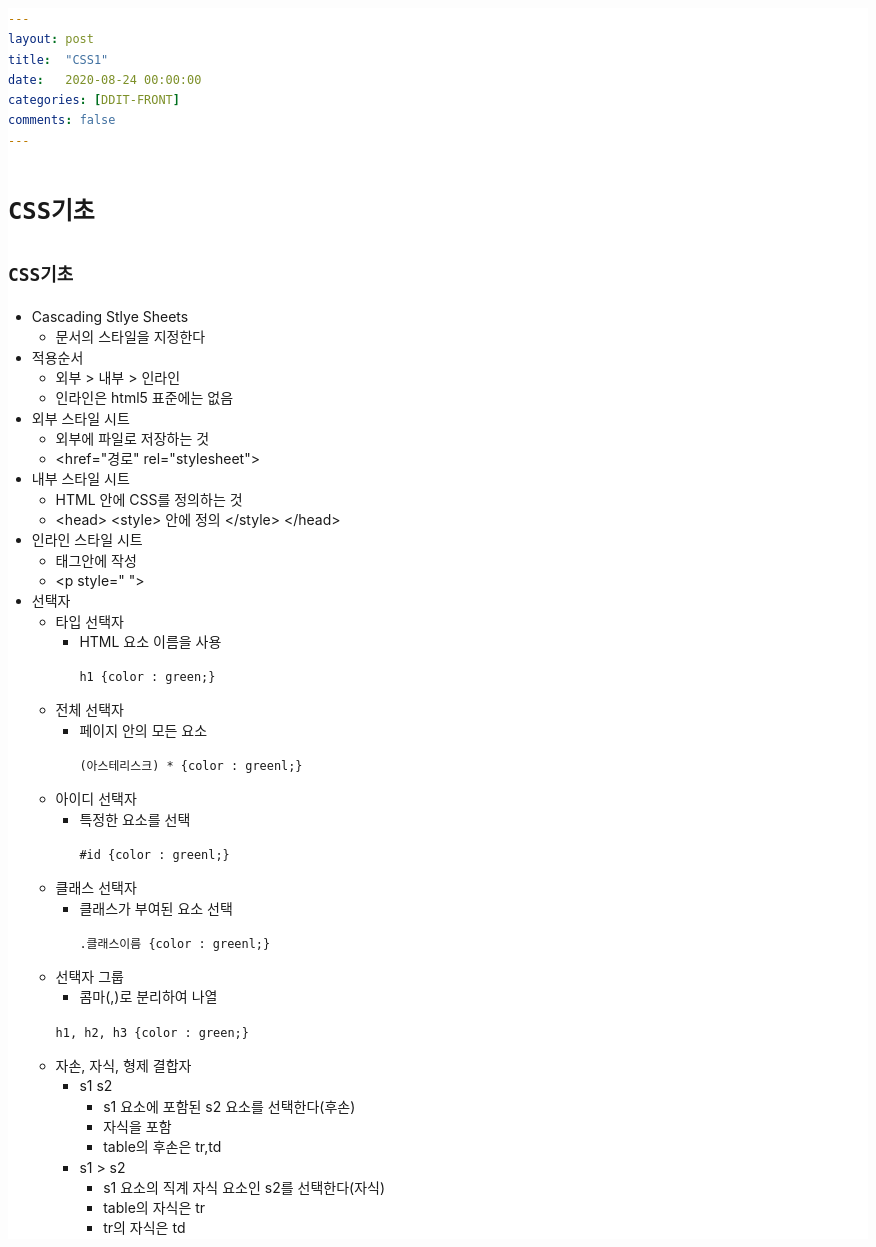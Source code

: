 ```yaml
---
layout: post
title:  "CSS1"
date:   2020-08-24 00:00:00
categories: [DDIT-FRONT]
comments: false
---
```


# `CSS기초`

## `CSS기초`
- Cascading Stlye Sheets
    - 문서의 스타일을 지정한다
- 적용순서
    - 외부 > 내부 > 인라인
    - 인라인은 html5 표준에는 없음
- 외부 스타일 시트
    - 외부에 파일로 저장하는 것
    - &lt;href="경로" rel=&quot;stylesheet&quot;&gt;
- 내부 스타일 시트       
    - HTML 안에 CSS를 정의하는 것
    -  &lt;head&gt; &lt;style&gt; 안에 정의 &lt;/style&gt; &lt;/head&gt; 
- 인라인 스타일 시트
    - 태그안에 작성
    - &lt;p style="  "&gt;
- 선택자
    - 타입 선택자
        - HTML 요소 이름을 사용
            ``` 
            h1 {color : green;}
            ```
    - 전체 선택자 
        - 페이지 안의 모든 요소
            ```
            (아스테리스크) * {color : greenl;}
            ```             
    - 아이디 선택자 
        - 특정한 요소를 선택
            ```
            #id {color : greenl;}      
            ```
    - 클래스 선택자 
        - 클래스가 부여된 요소 선택
            ```
            .클래스이름 {color : greenl;}
            ```
    - 선택자 그룹
        - 콤마(,)로 분리하여 나열
        ```
        h1, h2, h3 {color : green;}
        ```
    - 자손, 자식, 형제 결합자
        - s1 s2
            - s1 요소에 포함된 s2 요소를 선택한다(후손)
            - 자식을 포함
            - table의 후손은 tr,td
        - s1 > s2
            - s1 요소의 직계 자식 요소인 s2를 선택한다(자식)
            - table의 자식은 tr
            - tr의 자식은 td